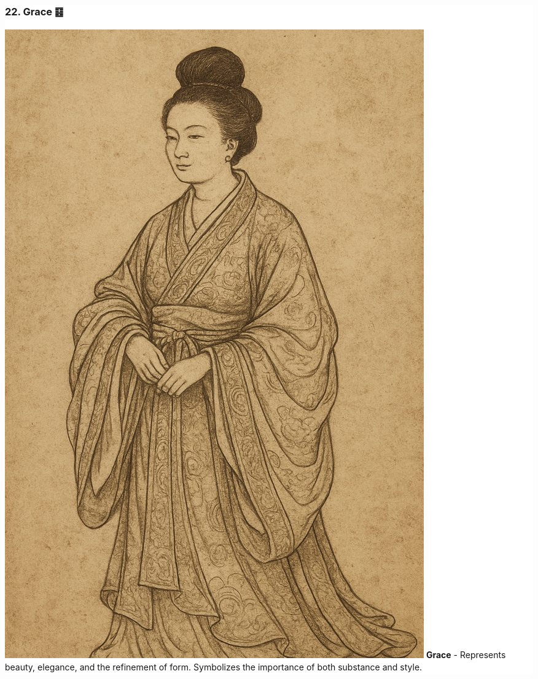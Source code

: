 ### 22. Grace ䷕
![22.luxuriance.png](22.luxuriance.png)
**Grace** - Represents beauty, elegance, and the refinement of form. Symbolizes the importance of both substance and style.
